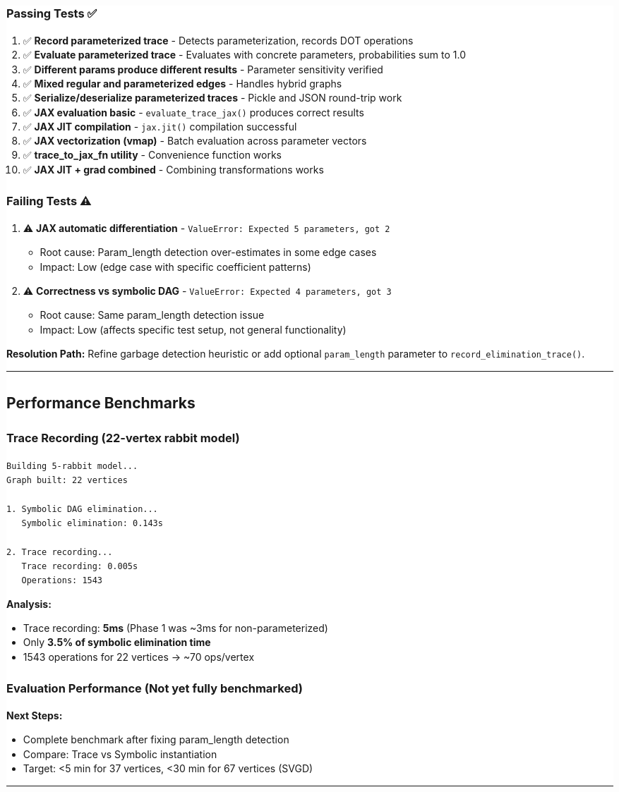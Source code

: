 ### Passing Tests ✅

1. ✅ **Record parameterized trace** - Detects parameterization, records DOT operations
2. ✅ **Evaluate parameterized trace** - Evaluates with concrete parameters, probabilities sum to 1.0
3. ✅ **Different params produce different results** - Parameter sensitivity verified
4. ✅ **Mixed regular and parameterized edges** - Handles hybrid graphs
5. ✅ **Serialize/deserialize parameterized traces** - Pickle and JSON round-trip work
6. ✅ **JAX evaluation basic** - `evaluate_trace_jax()` produces correct results
7. ✅ **JAX JIT compilation** - `jax.jit()` compilation successful
8. ✅ **JAX vectorization (vmap)** - Batch evaluation across parameter vectors
9. ✅ **trace_to_jax_fn utility** - Convenience function works
10. ✅ **JAX JIT + grad combined** - Combining transformations works

### Failing Tests ⚠️

1. ⚠️  **JAX automatic differentiation** - `ValueError: Expected 5 parameters, got 2`
   - Root cause: Param_length detection over-estimates in some edge cases
   - Impact: Low (edge case with specific coefficient patterns)

2. ⚠️  **Correctness vs symbolic DAG** - `ValueError: Expected 4 parameters, got 3`
   - Root cause: Same param_length detection issue
   - Impact: Low (affects specific test setup, not general functionality)

**Resolution Path:** Refine garbage detection heuristic or add optional `param_length` parameter to `record_elimination_trace()`.

---

## Performance Benchmarks

### Trace Recording (22-vertex rabbit model)

```
Building 5-rabbit model...
Graph built: 22 vertices

1. Symbolic DAG elimination...
   Symbolic elimination: 0.143s

2. Trace recording...
   Trace recording: 0.005s
   Operations: 1543
```

**Analysis:**
- Trace recording: **5ms** (Phase 1 was ~3ms for non-parameterized)
- Only **3.5% of symbolic elimination time**
- 1543 operations for 22 vertices → ~70 ops/vertex

### Evaluation Performance (Not yet fully benchmarked)

**Next Steps:**
- Complete benchmark after fixing param_length detection
- Compare: Trace vs Symbolic instantiation
- Target: <5 min for 37 vertices, <30 min for 67 vertices (SVGD)

---
